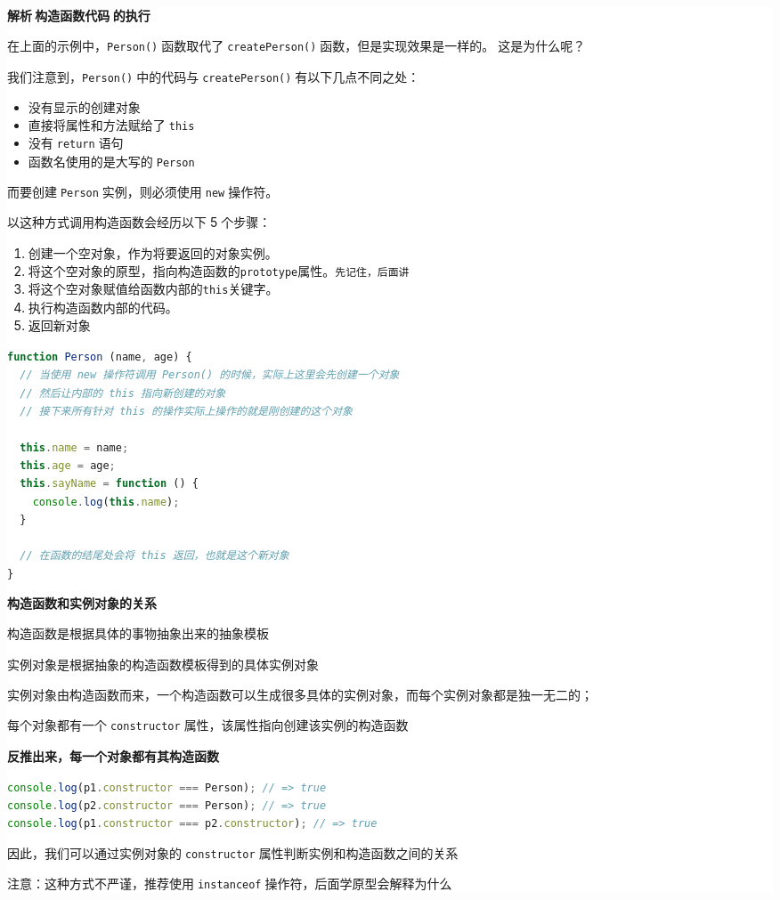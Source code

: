 **解析 构造函数代码 的执行**

在上面的示例中，`Person()` 函数取代了 `createPerson()` 函数，但是实现效果是一样的。
这是为什么呢？

我们注意到，`Person()` 中的代码与 `createPerson()` 有以下几点不同之处：

- 没有显示的创建对象
- 直接将属性和方法赋给了 `this` 
- 没有 `return` 语句
- 函数名使用的是大写的 `Person`

而要创建 `Person` 实例，则必须使用 `new` 操作符。

以这种方式调用构造函数会经历以下 5 个步骤：

1. 创建一个空对象，作为将要返回的对象实例。
2. 将这个空对象的原型，指向构造函数的`prototype`属性。`先记住，后面讲` 
3. 将这个空对象赋值给函数内部的`this`关键字。
4. 执行构造函数内部的代码。
5. 返回新对象

```js
function Person (name, age) {
  // 当使用 new 操作符调用 Person() 的时候，实际上这里会先创建一个对象
  // 然后让内部的 this 指向新创建的对象
  // 接下来所有针对 this 的操作实际上操作的就是刚创建的这个对象

  this.name = name;
  this.age = age;
  this.sayName = function () {
    console.log(this.name);
  }

  // 在函数的结尾处会将 this 返回，也就是这个新对象
}
```

**构造函数和实例对象的关系**

构造函数是根据具体的事物抽象出来的抽象模板

实例对象是根据抽象的构造函数模板得到的具体实例对象

实例对象由构造函数而来，一个构造函数可以生成很多具体的实例对象，而每个实例对象都是独一无二的；

每个对象都有一个 `constructor` 属性，该属性指向创建该实例的构造函数

**反推出来，每一个对象都有其构造函数**

```js
console.log(p1.constructor === Person); // => true
console.log(p2.constructor === Person); // => true
console.log(p1.constructor === p2.constructor); // => true
```

因此，我们可以通过实例对象的 `constructor` 属性判断实例和构造函数之间的关系

注意：这种方式不严谨，推荐使用 `instanceof` 操作符，后面学原型会解释为什么
